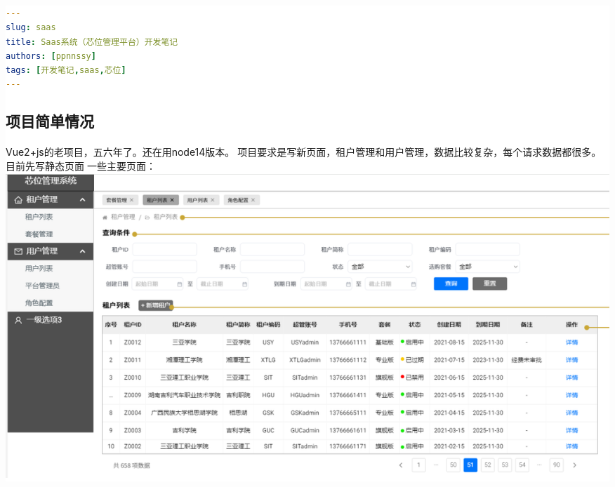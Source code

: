 ```yaml
---
slug: saas
title: Saas系统（芯位管理平台）开发笔记
authors: [ppnnssy]
tags: [开发笔记,saas,芯位]
---
```


## 项目简单情况
Vue2+js的老项目，五六年了。还在用node14版本。
项目要求是写新页面，租户管理和用户管理，数据比较复杂，每个请求数据都很多。目前先写静态页面
一些主要页面：
![alt text](image.png)